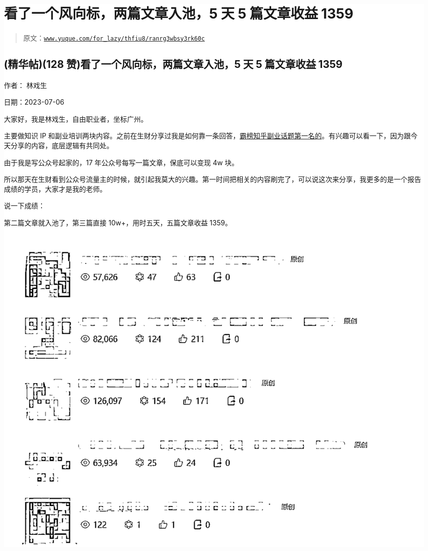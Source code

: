 # 看了一个风向标，两篇文章入池，5 天 5 篇文章收益 1359

> 原文：[`www.yuque.com/for_lazy/thfiu8/ranrg3wbsy3rk60c`](https://www.yuque.com/for_lazy/thfiu8/ranrg3wbsy3rk60c)



## (精华帖)(128 赞)看了一个风向标，两篇文章入池，5 天 5 篇文章收益 1359 

作者： 林戏生 

日期：2023-07-06 

大家好，我是林戏生，自由职业者，坐标广州。 

主要做知识 IP 和副业培训两块内容。之前在生财分享过我是如何靠一条回答，[霸榜知乎副业话题第一名的](https://articles.zsxq.com/id_3w6huc1rg0sg.html)。有兴趣可以看一下，因为跟今天分享的内容，底层逻辑有共同处。 

由于我是写公众号起家的，17 年公众号每写一篇文章，保底可以变现 4w 块。 

所以那天在生财看到公众号流量主的时候，就引起我莫大的兴趣。第一时间把相关的内容刷完了，可以说这次来分享，我更多的是一个报告成绩的学员，大家才是我的老师。 

说一下成绩： 

第二篇文章就入池了，第三篇直接 10w+，用时五天，五篇文章收益 1359。 

![](img/e383223e300e0f4100f08e5ec10693db.png)  
